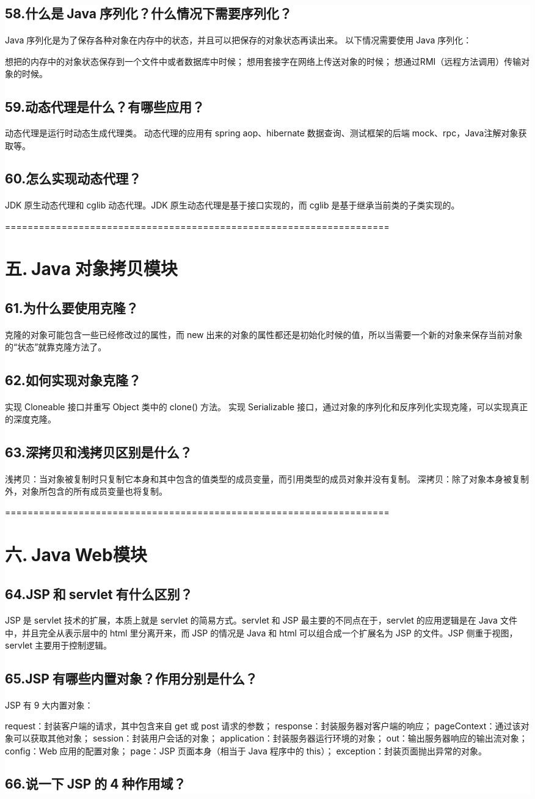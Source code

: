 ## 58.什么是 Java 序列化？什么情况下需要序列化？
Java 序列化是为了保存各种对象在内存中的状态，并且可以把保存的对象状态再读出来。
以下情况需要使用 Java 序列化：

想把的内存中的对象状态保存到一个文件中或者数据库中时候；
想用套接字在网络上传送对象的时候；
想通过RMI（远程方法调用）传输对象的时候。
## 59.动态代理是什么？有哪些应用？
动态代理是运行时动态生成代理类。
动态代理的应用有 spring aop、hibernate 数据查询、测试框架的后端 mock、rpc，Java注解对象获取等。

## 60.怎么实现动态代理？
JDK 原生动态代理和 cglib 动态代理。JDK 原生动态代理是基于接口实现的，而 cglib 是基于继承当前类的子类实现的。

====================================================================

# 五. Java 对象拷贝模块
## 61.为什么要使用克隆？
克隆的对象可能包含一些已经修改过的属性，而 new 出来的对象的属性都还是初始化时候的值，所以当需要一个新的对象来保存当前对象的“状态”就靠克隆方法了。

## 62.如何实现对象克隆？

实现 Cloneable 接口并重写 Object 类中的 clone() 方法。
实现 Serializable 接口，通过对象的序列化和反序列化实现克隆，可以实现真正的深度克隆。
## 63.深拷贝和浅拷贝区别是什么？

浅拷贝：当对象被复制时只复制它本身和其中包含的值类型的成员变量，而引用类型的成员对象并没有复制。
深拷贝：除了对象本身被复制外，对象所包含的所有成员变量也将复制。

====================================================================

# 六. Java Web模块
## 64.JSP 和 servlet 有什么区别？
JSP 是 servlet 技术的扩展，本质上就是 servlet 的简易方式。servlet 和 JSP 最主要的不同点在于，servlet 的应用逻辑是在 Java 文件中，并且完全从表示层中的 html 里分离开来，而 JSP 的情况是 Java 和 html 可以组合成一个扩展名为 JSP 的文件。JSP 侧重于视图，servlet 主要用于控制逻辑。

## 65.JSP 有哪些内置对象？作用分别是什么？
JSP 有 9 大内置对象：

request：封装客户端的请求，其中包含来自 get 或 post 请求的参数；
response：封装服务器对客户端的响应；
pageContext：通过该对象可以获取其他对象；
session：封装用户会话的对象；
application：封装服务器运行环境的对象；
out：输出服务器响应的输出流对象；
config：Web 应用的配置对象；
page：JSP 页面本身（相当于 Java 程序中的 this）；
exception：封装页面抛出异常的对象。
## 66.说一下 JSP 的 4 种作用域？
